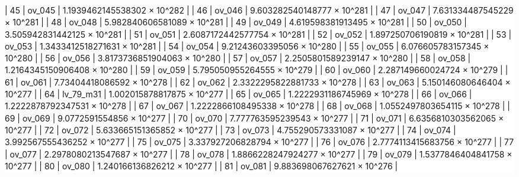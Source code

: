 | 45 | ov_045 | 1.1939462145538302 × 10^282 |
| 46 | ov_046 | 9.603282540148777 × 10^281 |
| 47 | ov_047 | 7.631334487545229 × 10^281 |
| 48 | ov_048 | 5.982840606581089 × 10^281 |
| 49 | ov_049 | 4.619598381913495 × 10^281 |
| 50 | ov_050 | 3.505942831442125 × 10^281 |
| 51 | ov_051 | 2.6087172442577754 × 10^281 |
| 52 | ov_052 | 1.897250706190819 × 10^281 |
| 53 | ov_053 | 1.3433412518271631 × 10^281 |
| 54 | ov_054 | 9.21243603395056 × 10^280 |
| 55 | ov_055 | 6.076605783157345 × 10^280 |
| 56 | ov_056 | 3.8173736851904063 × 10^280 |
| 57 | ov_057 | 2.2505801589239147 × 10^280 |
| 58 | ov_058 | 1.2164345150906408 × 10^280 |
| 59 | ov_059 | 5.795050955264555 × 10^279 |
| 60 | ov_060 | 2.287149660024724 × 10^279 |
| 61 | ov_061 | 7.73404418086592 × 10^278 |
| 62 | ov_062 | 2.3322295822881733 × 10^278 |
| 63 | ov_063 | 5.150146080646404 × 10^277 |
| 64 | lv_79_m31 | 1.002015878817875 × 10^277 |
| 65 | ov_065 | 1.2222931186745969 × 10^278 |
| 66 | ov_066 | 1.2222878792347531 × 10^278 |
| 67 | ov_067 | 1.2222866108495338 × 10^278 |
| 68 | ov_068 | 1.0552497803654115 × 10^278 |
| 69 | ov_069 | 9.0772591554856 × 10^277 |
| 70 | ov_070 | 7.777763595239543 × 10^277 |
| 71 | ov_071 | 6.6356810303562065 × 10^277 |
| 72 | ov_072 | 5.633665151365852 × 10^277 |
| 73 | ov_073 | 4.755290573331087 × 10^277 |
| 74 | ov_074 | 3.992567555436252 × 10^277 |
| 75 | ov_075 | 3.337927206828794 × 10^277 |
| 76 | ov_076 | 2.7774113415683756 × 10^277 |
| 77 | ov_077 | 2.2978080213547687 × 10^277 |
| 78 | ov_078 | 1.8866228247924277 × 10^277 |
| 79 | ov_079 | 1.5377846404841758 × 10^277 |
| 80 | ov_080 | 1.240166136826212 × 10^277 |
| 81 | ov_081 | 9.883698067627621 × 10^276 |